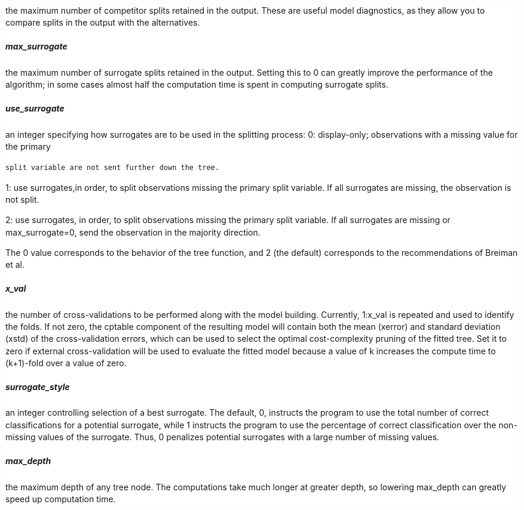 the maximum number of competitor splits retained in the
output. These are useful model diagnostics, as they allow you to compare
splits in the output with the alternatives.


##### max_surrogate

the maximum number of surrogate splits retained in
the output. Setting this to 0 can greatly improve the performance of the
algorithm; in some cases almost half the computation time is spent in
computing surrogate splits.


##### use_surrogate

an integer specifying how surrogates are to be used
in the splitting process:
0: display-only; observations with a missing value for the primary

    split variable are not sent further down the tree.

1: use surrogates,in order, to split observations missing the primary
    split variable. If all surrogates are missing, the observation is not
    split.

2: use surrogates, in order, to split observations missing the primary
    split variable. If all surrogates are missing or max_surrogate=0, send
    the observation in the majority direction.

The 0 value corresponds to the behavior of the tree function, and 2
    (the default) corresponds to the recommendations of Breiman et al.


##### x_val

the number of cross-validations to be performed along with
the model building. Currently, 1:x_val is repeated and used to identify the
folds. If not zero, the cptable component of the resulting model will
contain both the mean (xerror) and standard deviation (xstd) of the
cross-validation errors, which can be used to select the optimal
cost-complexity pruning of the fitted tree. Set it to zero if external
cross-validation will be used to evaluate the fitted model because a value
of k increases the compute time to (k+1)-fold over a value of zero.


##### surrogate_style

an integer controlling selection of a best
surrogate. The default, 0, instructs the program to use the total number of
correct classifications for a potential surrogate, while 1 instructs the
program to use the percentage of correct classification over the
non-missing values of the surrogate. Thus, 0 penalizes potential surrogates
with a large number of missing values.


##### max_depth

the maximum depth of any tree node. The computations take
much longer at greater depth, so lowering max_depth can greatly speed up
computation time.
